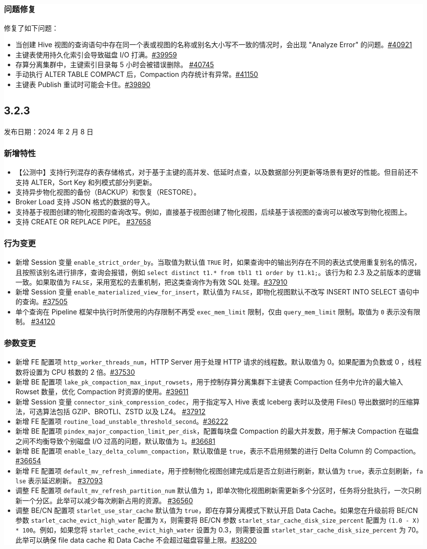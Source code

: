 ### 问题修复

修复了如下问题：

- 当创建 Hive 视图的查询语句中存在同一个表或视图的名称或别名大小写不一致的情况时，会出现 "Analyze Error" 的问题。[#40921](https://github.com/StarRocks/starrocks/pull/40921)
- 主键表使用持久化索引会导致磁盘 I/O 打满。[#39959](https://github.com/StarRocks/starrocks/pull/39959)
- 存算分离集群中，主键索引目录每 5 小时会被错误删除。 [#40745](https://github.com/StarRocks/starrocks/pull/40745)
- 手动执行 ALTER TABLE COMPACT 后，Compaction 内存统计有异常。[#41150](https://github.com/StarRocks/starrocks/pull/41150)
- 主键表 Publish 重试时可能会卡住。[#39890](https://github.com/StarRocks/starrocks/pull/39890)

## 3.2.3

发布日期：2024 年 2 月 8 日

### 新增特性

- 【公测中】支持行列混存的表存储格式，对于基于主键的高并发、低延时点查，以及数据部分列更新等场景有更好的性能。但目前还不支持 ALTER，Sort Key 和列模式部分列更新。
- 支持异步物化视图的备份（BACKUP）和恢复（RESTORE）。
- Broker Load 支持 JSON 格式的数据的导入。
- 支持基于视图创建的物化视图的查询改写。例如，直接基于视图创建了物化视图，后续基于该视图的查询可以被改写到物化视图上。
- 支持 CREATE OR REPLACE PIPE。 [#37658](https://github.com/StarRocks/starrocks/pull/37658)

### 行为变更

- 新增 Session 变量 `enable_strict_order_by`。当取值为默认值 `TRUE` 时，如果查询中的输出列存在不同的表达式使用重复别名的情况，且按照该别名进行排序，查询会报错，例如 `select distinct t1.* from tbl1 t1 order by t1.k1;`。该行为和 2.3 及之前版本的逻辑一致。如果取值为 `FALSE`，采用宽松的去重机制，把这类查询作为有效 SQL 处理。[#37910](https://github.com/StarRocks/starrocks/pull/37910)
- 新增 Session 变量 `enable_materialized_view_for_insert`，默认值为 `FALSE`，即物化视图默认不改写 INSERT INTO SELECT 语句中的查询。[#37505](https://github.com/StarRocks/starrocks/pull/37505)
- 单个查询在 Pipeline 框架中执行时所使用的内存限制不再受 `exec_mem_limit` 限制，仅由 `query_mem_limit` 限制。取值为 `0` 表示没有限制。 [#34120](https://github.com/StarRocks/starrocks/pull/34120) 

### 参数变更

- 新增 FE 配置项  `http_worker_threads_num`，HTTP Server 用于处理 HTTP 请求的线程数。默认取值为 0。如果配置为负数或 0 ，线程数将设置为 CPU 核数的 2 倍。[#37530](https://github.com/StarRocks/starrocks/pull/37530)
- 新增 BE 配置项 `lake_pk_compaction_max_input_rowsets`，用于控制存算分离集群下主键表 Compaction 任务中允许的最大输入 Rowset 数量，优化 Compaction 时资源的使用。[#39611](https://github.com/StarRocks/starrocks/pull/39611)
- 新增 Session 变量 `connector_sink_compression_codec`，用于指定写入 Hive 表或 Iceberg 表时以及使用 Files() 导出数据时的压缩算法，可选算法包括 GZIP、BROTLI、ZSTD 以及 LZ4。 [#37912](https://github.com/StarRocks/starrocks/pull/37912)
- 新增 FE 配置项 `routine_load_unstable_threshold_second`。[#36222](https://github.com/StarRocks/starrocks/pull/36222)
- 新增 BE 配置项 `pindex_major_compaction_limit_per_disk`，配置每块盘 Compaction 的最大并发数，用于解决 Compaction 在磁盘之间不均衡导致个别磁盘 I/O 过高的问题，默认取值为 `1`。[#36681](https://github.com/StarRocks/starrocks/pull/36681)
- 新增 BE 配置项 `enable_lazy_delta_column_compaction`，默认取值是 `true`，表示不启用频繁的进行 Delta Column 的 Compaction。[#36654](https://github.com/StarRocks/starrocks/pull/36654)
- 新增 FE 配置项 `default_mv_refresh_immediate`，用于控制物化视图创建完成后是否立刻进行刷新，默认值为 `true`，表示立刻刷新，`false` 表示延迟刷新。 [#37093](https://github.com/StarRocks/starrocks/pull/37093)
- 调整 FE 配置项 `default_mv_refresh_partition_num` 默认值为 `1`，即单次物化视图刷新需更新多个分区时，任务将分批执行，一次只刷新一个分区。此举可以减少每次刷新占用的资源。 [#36560](https://github.com/StarRocks/starrocks/pull/36560)
- 调整 BE/CN 配置项 `starlet_use_star_cache` 默认值为 `true`，即在存算分离模式下默认开启 Data Cache。如果您在升级前将 BE/CN 参数 `starlet_cache_evict_high_water` 配置为 `X`，则需要将 BE/CN 参数 `starlet_star_cache_disk_size_percent` 配置为 `(1.0 - X) * 100`。例如，如果您将 `starlet_cache_evict_high_water` 设置为 0.3，则需要设置 `starlet_star_cache_disk_size_percent` 为 70。此举可以确保 file data cache 和 Data Cache 不会超过磁盘容量上限。[#38200](https://github.com/StarRocks/starrocks/pull/38200)
